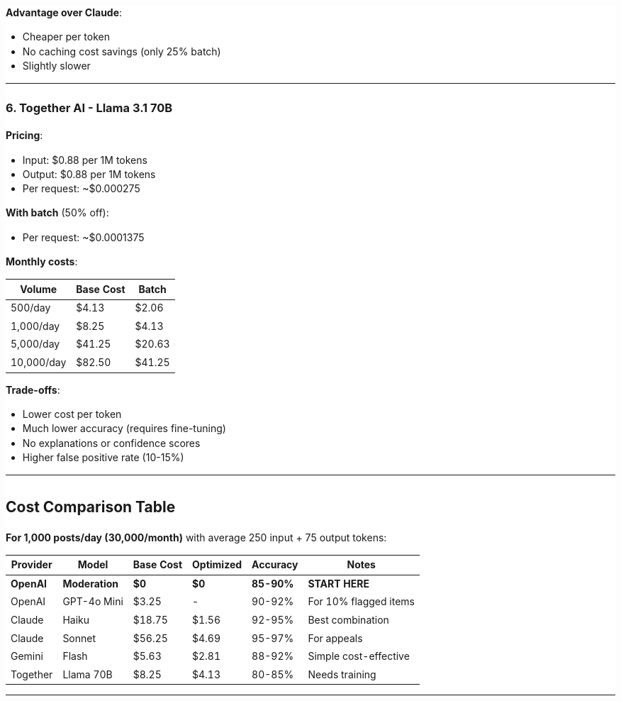 **Advantage over Claude**:
- Cheaper per token
- No caching cost savings (only 25% batch)
- Slightly slower

---

### 6. Together AI - Llama 3.1 70B

**Pricing**:
- Input: $0.88 per 1M tokens
- Output: $0.88 per 1M tokens
- Per request: ~$0.000275

**With batch** (50% off):
- Per request: ~$0.0001375

**Monthly costs**:

| Volume | Base Cost | Batch |
|--------|-----------|-------|
| 500/day | $4.13 | $2.06 |
| 1,000/day | $8.25 | $4.13 |
| 5,000/day | $41.25 | $20.63 |
| 10,000/day | $82.50 | $41.25 |

**Trade-offs**:
- Lower cost per token
- Much lower accuracy (requires fine-tuning)
- No explanations or confidence scores
- Higher false positive rate (10-15%)

---

## Cost Comparison Table

**For 1,000 posts/day (30,000/month)** with average 250 input + 75 output tokens:

| Provider | Model | Base Cost | Optimized | Accuracy | Notes |
|----------|-------|-----------|-----------|----------|-------|
| **OpenAI** | **Moderation** | **$0** | **$0** | **85-90%** | **START HERE** |
| OpenAI | GPT-4o Mini | $3.25 | - | 90-92% | For 10% flagged items |
| Claude | Haiku | $18.75 | $1.56 | 92-95% | Best combination |
| Claude | Sonnet | $56.25 | $4.69 | 95-97% | For appeals |
| Gemini | Flash | $5.63 | $2.81 | 88-92% | Simple cost-effective |
| Together | Llama 70B | $8.25 | $4.13 | 80-85% | Needs training |

---